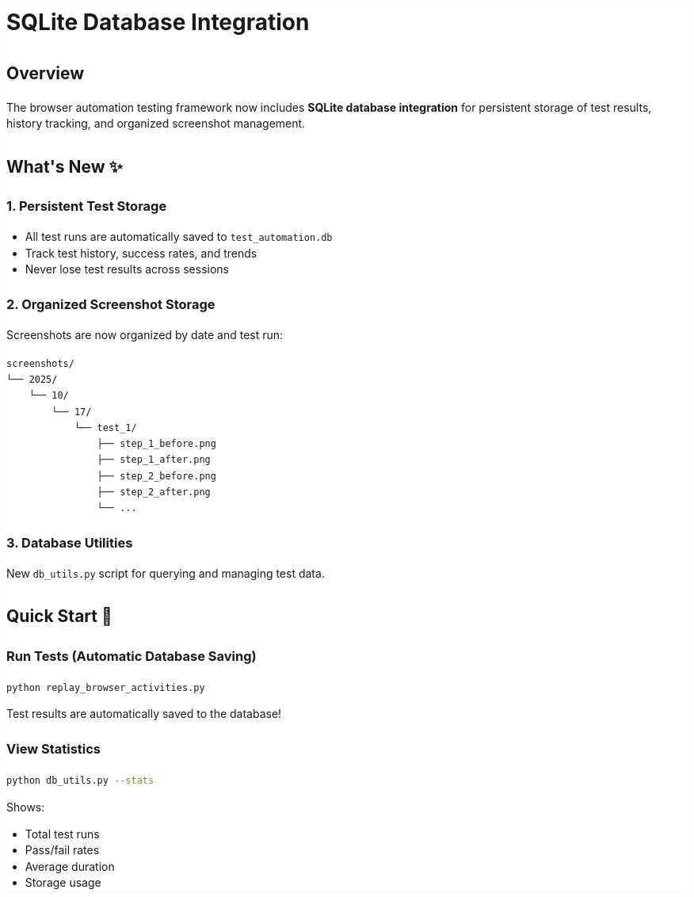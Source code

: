 # SQLite Database Integration

## Overview
The browser automation testing framework now includes **SQLite database integration** for persistent storage of test results, history tracking, and organized screenshot management.

## What's New ✨

### 1. **Persistent Test Storage**
- All test runs are automatically saved to `test_automation.db`
- Track test history, success rates, and trends
- Never lose test results across sessions

### 2. **Organized Screenshot Storage**
Screenshots are now organized by date and test run:
```
screenshots/
└── 2025/
    └── 10/
        └── 17/
            └── test_1/
                ├── step_1_before.png
                ├── step_1_after.png
                ├── step_2_before.png
                ├── step_2_after.png
                └── ...
```

### 3. **Database Utilities**
New `db_utils.py` script for querying and managing test data.

## Quick Start 🚀

### Run Tests (Automatic Database Saving)
```bash
python replay_browser_activities.py
```
Test results are automatically saved to the database!

### View Statistics
```bash
python db_utils.py --stats
```
Shows:
- Total test runs
- Pass/fail rates
- Average duration
- Storage usage
